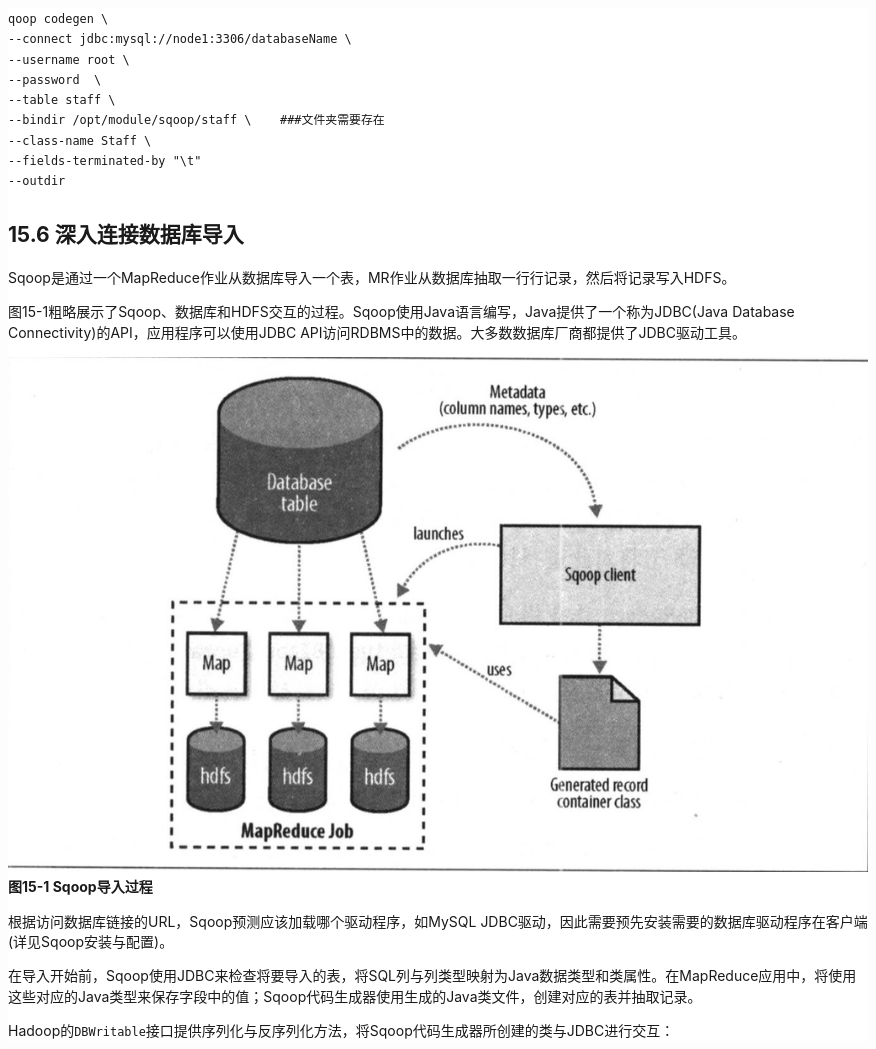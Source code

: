 ```
qoop codegen \
--connect jdbc:mysql://node1:3306/databaseName \
--username root \
--password  \
--table staff \
--bindir /opt/module/sqoop/staff \    ###文件夹需要存在
--class-name Staff \
--fields-terminated-by "\t"
--outdir 
```

## 15.6 深入连接数据库导入

Sqoop是通过一个MapReduce作业从数据库导入一个表，MR作业从数据库抽取一行行记录，然后将记录写入HDFS。

图15-1粗略展示了Sqoop、数据库和HDFS交互的过程。Sqoop使用Java语言编写，Java提供了一个称为JDBC(Java Database Connectivity)的API，应用程序可以使用JDBC API访问RDBMS中的数据。大多数数据库厂商都提供了JDBC驱动工具。

![](./img/15-1.jpg)																		**图15-1 Sqoop导入过程**

根据访问数据库链接的URL，Sqoop预测应该加载哪个驱动程序，如MySQL JDBC驱动，因此需要预先安装需要的数据库驱动程序在客户端(详见Sqoop安装与配置)。

在导入开始前，Sqoop使用JDBC来检查将要导入的表，将SQL列与列类型映射为Java数据类型和类属性。在MapReduce应用中，将使用这些对应的Java类型来保存字段中的值；Sqoop代码生成器使用生成的Java类文件，创建对应的表并抽取记录。

Hadoop的`DBWritable`接口提供序列化与反序列化方法，将Sqoop代码生成器所创建的类与JDBC进行交互：
